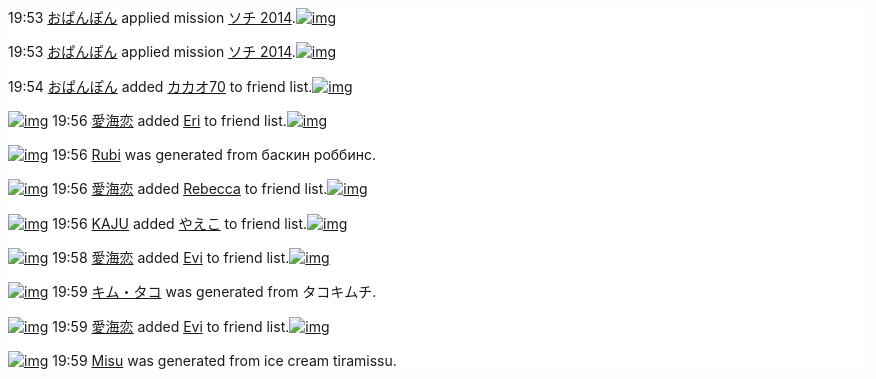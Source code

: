 19:53 [おぱんぽん](http://www.barcodekanojo.com/user/380178/%E3%81%8A%E3%81%B1%E3%82%93%E3%81%BD%E3%82%93) applied mission [ソチ 2014](http://www.barcodekanojo.com/kanojo/2802449/%E8%9B%87%E5%8F%A3%E5%85%88%E8%BC%A9%E2%99%82).[![img](http://img593.imageshack.us/img593/9747/sfkp.png)](http://www.barcodekanojo.com/kanojo/2802449/%E8%9B%87%E5%8F%A3%E5%85%88%E8%BC%A9%E2%99%82)

19:53 [おぱんぽん](http://www.barcodekanojo.com/user/380178/%E3%81%8A%E3%81%B1%E3%82%93%E3%81%BD%E3%82%93) applied mission [ソチ 2014](http://www.barcodekanojo.com/kanojo/2802449/%E8%9B%87%E5%8F%A3%E5%85%88%E8%BC%A9%E2%99%82).[![img](http://kacdn05.appspot.com/5322193818877952/905e.png)](http://www.barcodekanojo.com/kanojo/2802449/%E8%9B%87%E5%8F%A3%E5%85%88%E8%BC%A9%E2%99%82)

19:54 [おぱんぽん](http://www.barcodekanojo.com/user/380178/%E3%81%8A%E3%81%B1%E3%82%93%E3%81%BD%E3%82%93) added [カカオ70](http://www.barcodekanojo.com/kanojo/2356675/%E3%82%AB%E3%82%AB%E3%82%AA70) to friend list.[![img](http://kacdn07.appspot.com/5157122388000768/6802.png)](http://www.barcodekanojo.com/kanojo/2356675/%E3%82%AB%E3%82%AB%E3%82%AA70)

[![img](http://kacdn05.appspot.com/4749578846863360/62ee.jpg)](http://www.barcodekanojo.com/user/400871/%E6%84%9B%E6%B5%B7%E6%81%8B) 19:56 [愛海恋](http://www.barcodekanojo.com/user/400871/%E6%84%9B%E6%B5%B7%E6%81%8B) added [Eri](http://www.barcodekanojo.com/kanojo/2656775/Eri) to friend list.[![img](http://kacdn06.appspot.com/5071634822070272/7d5a.png)](http://www.barcodekanojo.com/kanojo/2656775/Eri)

[![img](http://kacdn03.appspot.com/4890223188115456/88da.png)](http://www.barcodekanojo.com/kanojo/2802451/Rubi) 19:56 [Rubi](http://www.barcodekanojo.com/kanojo/2802451/Rubi) was generated from баскин роббинс.

[![img](http://kacdn05.appspot.com/4749578846863360/62ee.jpg)](http://www.barcodekanojo.com/user/400871/%E6%84%9B%E6%B5%B7%E6%81%8B) 19:56 [愛海恋](http://www.barcodekanojo.com/user/400871/%E6%84%9B%E6%B5%B7%E6%81%8B) added [Rebecca](http://www.barcodekanojo.com/kanojo/747766/Rebecca) to friend list.[![img](http://kacdn05.appspot.com/6631154627117056/63e5.png)](http://www.barcodekanojo.com/kanojo/747766/Rebecca)

[![img](http://kacdn05.appspot.com/6176180151517184/7dbd.jpg)](http://www.barcodekanojo.com/user/273454/KAJU) 19:56 [KAJU](http://www.barcodekanojo.com/user/273454/KAJU) added [やえこ](http://www.barcodekanojo.com/kanojo/2209042/%E3%82%84%E3%81%88%E3%81%93) to friend list.[![img](http://kacdn04.appspot.com/5441997368197120/b0b5.png)](http://www.barcodekanojo.com/kanojo/2209042/%E3%82%84%E3%81%88%E3%81%93)

[![img](http://kacdn05.appspot.com/4749578846863360/62ee.jpg)](http://www.barcodekanojo.com/user/400871/%E6%84%9B%E6%B5%B7%E6%81%8B) 19:58 [愛海恋](http://www.barcodekanojo.com/user/400871/%E6%84%9B%E6%B5%B7%E6%81%8B) added [Evi](http://www.barcodekanojo.com/kanojo/2412426/Evi) to friend list.[![img](http://kacdn06.appspot.com/6237106946965504/63df.png)](http://www.barcodekanojo.com/kanojo/2412426/Evi)

[![img](http://kacdn02.appspot.com/4534175231115264/d186.png)](http://www.barcodekanojo.com/kanojo/2802452/%E3%82%AD%E3%83%A0%E3%83%BB%E3%82%BF%E3%82%B3) 19:59 [キム・タコ](http://www.barcodekanojo.com/kanojo/2802452/%E3%82%AD%E3%83%A0%E3%83%BB%E3%82%BF%E3%82%B3) was generated from タコキムチ.

[![img](http://kacdn05.appspot.com/4749578846863360/62ee.jpg)](http://www.barcodekanojo.com/user/400871/%E6%84%9B%E6%B5%B7%E6%81%8B) 19:59 [愛海恋](http://www.barcodekanojo.com/user/400871/%E6%84%9B%E6%B5%B7%E6%81%8B) added [Evi](http://www.barcodekanojo.com/kanojo/2664551/Evi) to friend list.[![img](http://kacdn09.appspot.com/4988061737811968/bbad.png)](http://www.barcodekanojo.com/kanojo/2664551/Evi)

[![img](http://kacdn07.appspot.com/6526415944024064/1f8c.png)](http://www.barcodekanojo.com/kanojo/2802453/Misu) 19:59 [Misu](http://www.barcodekanojo.com/kanojo/2802453/Misu) was generated from ice cream tiramissu.
